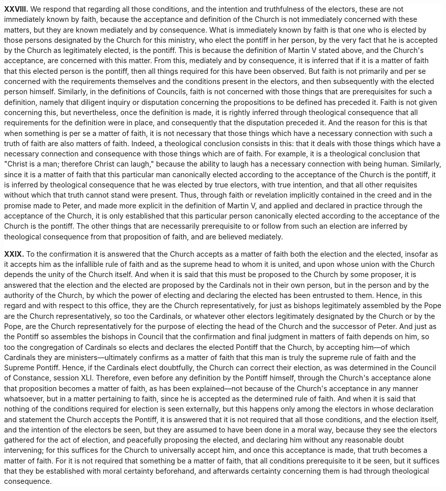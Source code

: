 **XXVIII.** We respond that regarding all those conditions, and the intention and truthfulness of the electors, these are not immediately known by faith, because the acceptance and definition of the Church is not immediately concerned with these matters, but they are known mediately and by consequence. What is immediately known by faith is that one who is elected by those persons designated by the Church for this ministry, who elect the pontiff in her person, by the very fact that he is accepted by the Church as legitimately elected, is the pontiff. This is because the definition of Martin V stated above, and the Church's acceptance, are concerned with this matter. From this, mediately and by consequence, it is inferred that if it is a matter of faith that this elected person is the pontiff, then all things required for this have been observed. But faith is not primarily and per se concerned with the requirements themselves and the conditions present in the electors, and then subsequently with the elected person himself. Similarly, in the definitions of Councils, faith is not concerned with those things that are prerequisites for such a definition, namely that diligent inquiry or disputation concerning the propositions to be defined has preceded it. Faith is not given concerning this, but nevertheless, once the definition is made, it is rightly inferred through theological consequence that all requirements for the definition were in place, and consequently that the disputation preceded it. And the reason for this is that when something is per se a matter of faith, it is not necessary that those things which have a necessary connection with such a truth of faith are also matters of faith. Indeed, a theological conclusion consists in this: that it deals with those things which have a necessary connection and consequence with those things which are of faith. For example, it is a theological conclusion that "Christ is a man; therefore Christ can laugh," because the ability to laugh has a necessary connection with being human. Similarly, since it is a matter of faith that this particular man canonically elected according to the acceptance of the Church is the pontiff, it is inferred by theological consequence that he was elected by true electors, with true intention, and that all other requisites without which that truth cannot stand were present. Thus, through faith or revelation implicitly contained in the creed and in the promise made to Peter, and made more explicit in the definition of Martin V, and applied and declared in practice through the acceptance of the Church, it is only established that this particular person canonically elected according to the acceptance of the Church is the pontiff. The other things that are necessarily prerequisite to or follow from such an election are inferred by theological consequence from that proposition of faith, and are believed mediately.

**XXIX.** To the confirmation it is answered that the Church accepts as a matter of faith both the election and the elected, insofar as it accepts him as the infallible rule of faith and as the supreme head to whom it is united, and upon whose union with the Church depends the unity of the Church itself. And when it is said that this must be proposed to the Church by some proposer, it is answered that the election and the elected are proposed by the Cardinals not in their own person, but in the person and by the authority of the Church, by which the power of electing and declaring the elected has been entrusted to them. Hence, in this regard and with respect to this office, they are the Church representatively, for just as bishops legitimately assembled by the Pope are the Church representatively, so too the Cardinals, or whatever other electors legitimately designated by the Church or by the Pope, are the Church representatively for the purpose of electing the head of the Church and the successor of Peter. And just as the Pontiff so assembles the bishops in Council that the confirmation and final judgment in matters of faith depends on him, so too the congregation of Cardinals so elects and declares the elected Pontiff that the Church, by accepting him—of which Cardinals they are ministers—ultimately confirms as a matter of faith that this man is truly the supreme rule of faith and the Supreme Pontiff. Hence, if the Cardinals elect doubtfully, the Church can correct their election, as was determined in the Council of Constance, session XLI. Therefore, even before any definition by the Pontiff himself, through the Church's acceptance alone that proposition becomes a matter of faith, as has been explained—not because of the Church's acceptance in any manner whatsoever, but in a matter pertaining to faith, since he is accepted as the determined rule of faith. And when it is said that nothing of the conditions required for election is seen externally, but this happens only among the electors in whose declaration and statement the Church accepts the Pontiff, it is answered that it is not required that all those conditions, and the election itself, and the intention of the electors be seen, but they are assumed to have been done in a moral way, because they see the electors gathered for the act of election, and peacefully proposing the elected, and declaring him without any reasonable doubt intervening; for this suffices for the Church to universally accept him, and once this acceptance is made, that truth becomes a matter of faith. For it is not required that something be a matter of faith, that all conditions prerequisite to it be seen, but it suffices that they be established with moral certainty beforehand, and afterwards certainty concerning them is had through theological consequence.
